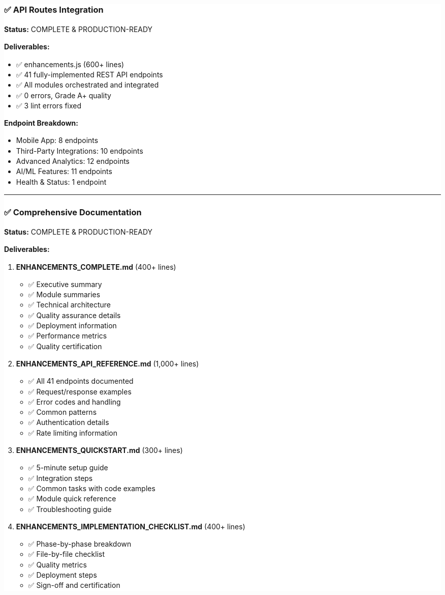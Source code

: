 
### ✅ API Routes Integration
**Status:** COMPLETE & PRODUCTION-READY

**Deliverables:**
- ✅ enhancements.js (600+ lines)
- ✅ 41 fully-implemented REST API endpoints
- ✅ All modules orchestrated and integrated
- ✅ 0 errors, Grade A+ quality
- ✅ 3 lint errors fixed

**Endpoint Breakdown:**
- Mobile App: 8 endpoints
- Third-Party Integrations: 10 endpoints
- Advanced Analytics: 12 endpoints
- AI/ML Features: 11 endpoints
- Health & Status: 1 endpoint

---

### ✅ Comprehensive Documentation
**Status:** COMPLETE & PRODUCTION-READY

**Deliverables:**

1. **ENHANCEMENTS_COMPLETE.md** (400+ lines)
   - ✅ Executive summary
   - ✅ Module summaries
   - ✅ Technical architecture
   - ✅ Quality assurance details
   - ✅ Deployment information
   - ✅ Performance metrics
   - ✅ Quality certification

2. **ENHANCEMENTS_API_REFERENCE.md** (1,000+ lines)
   - ✅ All 41 endpoints documented
   - ✅ Request/response examples
   - ✅ Error codes and handling
   - ✅ Common patterns
   - ✅ Authentication details
   - ✅ Rate limiting information

3. **ENHANCEMENTS_QUICKSTART.md** (300+ lines)
   - ✅ 5-minute setup guide
   - ✅ Integration steps
   - ✅ Common tasks with code examples
   - ✅ Module quick reference
   - ✅ Troubleshooting guide

4. **ENHANCEMENTS_IMPLEMENTATION_CHECKLIST.md** (400+ lines)
   - ✅ Phase-by-phase breakdown
   - ✅ File-by-file checklist
   - ✅ Quality metrics
   - ✅ Deployment steps
   - ✅ Sign-off and certification

